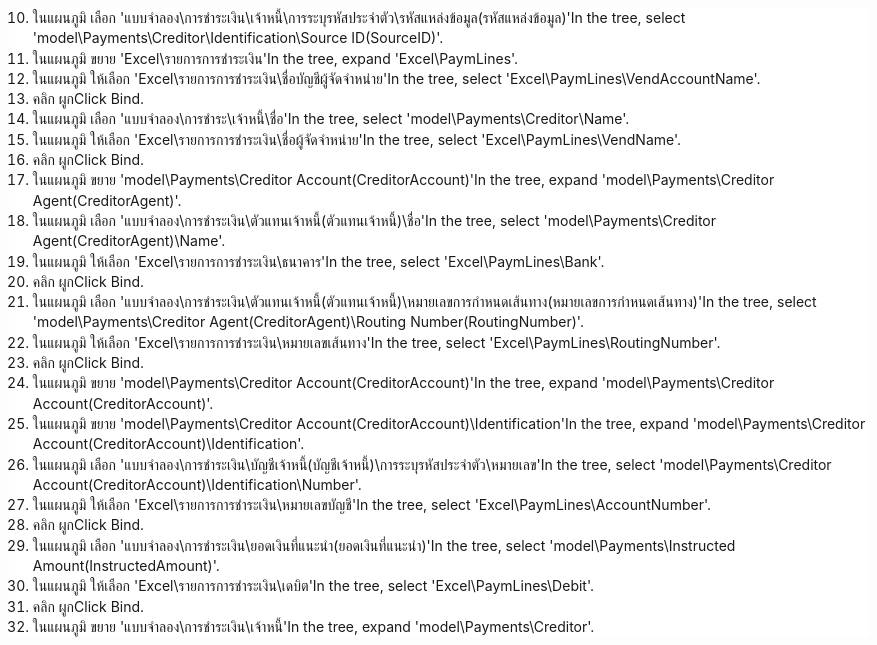 10. <span data-ttu-id="b8384-194">ในแผนภูมิ เลือก 'แบบจำลอง\การชำระเงิน\เจ้าหนี้\การระบุรหัสประจำตัว\รหัสแหล่งข้อมูล(รหัสแหล่งข้อมูล)'</span><span class="sxs-lookup"><span data-stu-id="b8384-194">In the tree, select 'model\Payments\Creditor\Identification\Source ID(SourceID)'.</span></span>
11. <span data-ttu-id="b8384-195">ในแผนภูมิ ขยาย 'Excel\รายการการชำระเงิน'</span><span class="sxs-lookup"><span data-stu-id="b8384-195">In the tree, expand 'Excel\PaymLines'.</span></span>
12. <span data-ttu-id="b8384-196">ในแผนภูมิ ให้เลือก 'Excel\รายการการชำระเงิน\ชื่อบัญชีผู้จัดจำหน่าย'</span><span class="sxs-lookup"><span data-stu-id="b8384-196">In the tree, select 'Excel\PaymLines\VendAccountName'.</span></span>
13. <span data-ttu-id="b8384-197">คลิก ผูก</span><span class="sxs-lookup"><span data-stu-id="b8384-197">Click Bind.</span></span>
14. <span data-ttu-id="b8384-198">ในแผนภูมิ เลือก 'แบบจำลอง\การชำระ\เจ้าหนี้\ชื่อ'</span><span class="sxs-lookup"><span data-stu-id="b8384-198">In the tree, select 'model\Payments\Creditor\Name'.</span></span>
15. <span data-ttu-id="b8384-199">ในแผนภูมิ ให้เลือก 'Excel\รายการการชำระเงิน\ชื่อผู้จัดจำหน่าย'</span><span class="sxs-lookup"><span data-stu-id="b8384-199">In the tree, select 'Excel\PaymLines\VendName'.</span></span>
16. <span data-ttu-id="b8384-200">คลิก ผูก</span><span class="sxs-lookup"><span data-stu-id="b8384-200">Click Bind.</span></span>
17. <span data-ttu-id="b8384-201">ในแผนภูมิ ขยาย 'model\Payments\Creditor Account(CreditorAccount)'</span><span class="sxs-lookup"><span data-stu-id="b8384-201">In the tree, expand 'model\Payments\Creditor Agent(CreditorAgent)'.</span></span>
18. <span data-ttu-id="b8384-202">ในแผนภูมิ เลือก 'แบบจำลอง\การชำระเงิน\ตัวแทนเจ้าหนี้(ตัวแทนเจ้าหนี้)\ชื่อ'</span><span class="sxs-lookup"><span data-stu-id="b8384-202">In the tree, select 'model\Payments\Creditor Agent(CreditorAgent)\Name'.</span></span>
19. <span data-ttu-id="b8384-203">ในแผนภูมิ ให้เลือก 'Excel\รายการการชำระเงิน\ธนาคาร'</span><span class="sxs-lookup"><span data-stu-id="b8384-203">In the tree, select 'Excel\PaymLines\Bank'.</span></span>
20. <span data-ttu-id="b8384-204">คลิก ผูก</span><span class="sxs-lookup"><span data-stu-id="b8384-204">Click Bind.</span></span>
21. <span data-ttu-id="b8384-205">ในแผนภูมิ เลือก 'แบบจำลอง\การชำระเงิน\ตัวแทนเจ้าหนี้(ตัวแทนเจ้าหนี้)\หมายเลขการกำหนดเส้นทาง(หมายเลขการกำหนดเส้นทาง)'</span><span class="sxs-lookup"><span data-stu-id="b8384-205">In the tree, select 'model\Payments\Creditor Agent(CreditorAgent)\Routing Number(RoutingNumber)'.</span></span>
22. <span data-ttu-id="b8384-206">ในแผนภูมิ ให้เลือก 'Excel\รายการการชำระเงิน\หมายเลขเส้นทาง'</span><span class="sxs-lookup"><span data-stu-id="b8384-206">In the tree, select 'Excel\PaymLines\RoutingNumber'.</span></span>
23. <span data-ttu-id="b8384-207">คลิก ผูก</span><span class="sxs-lookup"><span data-stu-id="b8384-207">Click Bind.</span></span>
24. <span data-ttu-id="b8384-208">ในแผนภูมิ ขยาย 'model\Payments\Creditor Account(CreditorAccount)'</span><span class="sxs-lookup"><span data-stu-id="b8384-208">In the tree, expand 'model\Payments\Creditor Account(CreditorAccount)'.</span></span>
25. <span data-ttu-id="b8384-209">ในแผนภูมิ ขยาย 'model\Payments\Creditor Account(CreditorAccount)\Identification'</span><span class="sxs-lookup"><span data-stu-id="b8384-209">In the tree, expand 'model\Payments\Creditor Account(CreditorAccount)\Identification'.</span></span>
26. <span data-ttu-id="b8384-210">ในแผนภูมิ เลือก 'แบบจำลอง\การชำระเงิน\บัญชีเจ้าหนี้(บัญชีเจ้าหนี้)\การระบุรหัสประจำตัว\หมายเลข'</span><span class="sxs-lookup"><span data-stu-id="b8384-210">In the tree, select 'model\Payments\Creditor Account(CreditorAccount)\Identification\Number'.</span></span>
27. <span data-ttu-id="b8384-211">ในแผนภูมิ ให้เลือก 'Excel\รายการการชำระเงิน\หมายเลขบัญชี'</span><span class="sxs-lookup"><span data-stu-id="b8384-211">In the tree, select 'Excel\PaymLines\AccountNumber'.</span></span>
28. <span data-ttu-id="b8384-212">คลิก ผูก</span><span class="sxs-lookup"><span data-stu-id="b8384-212">Click Bind.</span></span>
29. <span data-ttu-id="b8384-213">ในแผนภูมิ เลือก 'แบบจำลอง\การชำระเงิน\ยอดเงินที่แนะนำ(ยอดเงินที่แนะนำ)'</span><span class="sxs-lookup"><span data-stu-id="b8384-213">In the tree, select 'model\Payments\Instructed Amount(InstructedAmount)'.</span></span>
30. <span data-ttu-id="b8384-214">ในแผนภูมิ ให้เลือก 'Excel\รายการการชำระเงิน\เดบิต'</span><span class="sxs-lookup"><span data-stu-id="b8384-214">In the tree, select 'Excel\PaymLines\Debit'.</span></span>
31. <span data-ttu-id="b8384-215">คลิก ผูก</span><span class="sxs-lookup"><span data-stu-id="b8384-215">Click Bind.</span></span>
32. <span data-ttu-id="b8384-216">ในแผนภูมิ ขยาย 'แบบจำลอง\การชำระเงิน\เจ้าหนี้'</span><span class="sxs-lookup"><span data-stu-id="b8384-216">In the tree, expand 'model\Payments\Creditor'.</span></span>